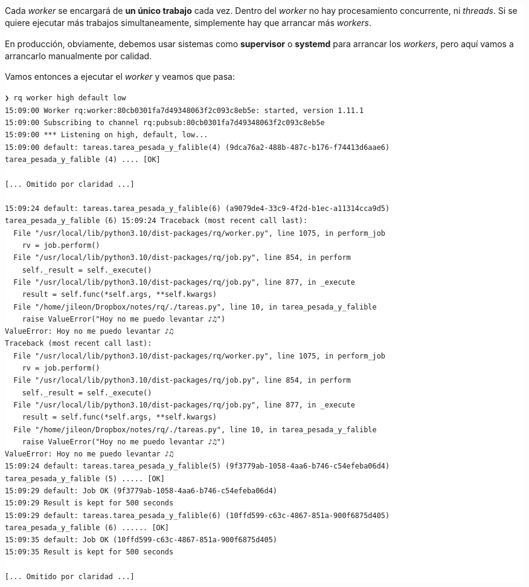 Cada _worker_ se encargará de **un único trabajo** cada vez. Dentro del _worker_
no hay procesamiento concurrente, ni _threads_. Si se quiere ejecutar más trabajos
simultaneamente, simplemente hay que arrancar más _workers_.

En producción, obviamente, debemos usar sistemas como **supervisor** o
**systemd** para arrancar los _workers_, pero aquí vamos a arrancarlo
manualmente por calidad.

Vamos entonces a ejecutar el _worker_ y veamos que pasa:

```shell
❯ rq worker high default low
15:09:00 Worker rq:worker:80cb0301fa7d49348063f2c093c8eb5e: started, version 1.11.1
15:09:00 Subscribing to channel rq:pubsub:80cb0301fa7d49348063f2c093c8eb5e
15:09:00 *** Listening on high, default, low...
15:09:00 default: tareas.tarea_pesada_y_falible(4) (9dca76a2-488b-487c-b176-f74413d6aae6)
tarea_pesada_y_falible (4) .... [OK]

[... Omitido por claridad ...]

15:09:24 default: tareas.tarea_pesada_y_falible(6) (a9079de4-33c9-4f2d-b1ec-a11314cca9d5)
tarea_pesada_y_falible (6) 15:09:24 Traceback (most recent call last):
  File "/usr/local/lib/python3.10/dist-packages/rq/worker.py", line 1075, in perform_job
    rv = job.perform()
  File "/usr/local/lib/python3.10/dist-packages/rq/job.py", line 854, in perform
    self._result = self._execute()
  File "/usr/local/lib/python3.10/dist-packages/rq/job.py", line 877, in _execute
    result = self.func(*self.args, **self.kwargs)
  File "/home/jileon/Dropbox/notes/rq/./tareas.py", line 10, in tarea_pesada_y_falible
    raise ValueError("Hoy no me puedo levantar ♪♫")
ValueError: Hoy no me puedo levantar ♪♫
Traceback (most recent call last):
  File "/usr/local/lib/python3.10/dist-packages/rq/worker.py", line 1075, in perform_job
    rv = job.perform()
  File "/usr/local/lib/python3.10/dist-packages/rq/job.py", line 854, in perform
    self._result = self._execute()
  File "/usr/local/lib/python3.10/dist-packages/rq/job.py", line 877, in _execute
    result = self.func(*self.args, **self.kwargs)
  File "/home/jileon/Dropbox/notes/rq/./tareas.py", line 10, in tarea_pesada_y_falible
    raise ValueError("Hoy no me puedo levantar ♪♫")
ValueError: Hoy no me puedo levantar ♪♫
15:09:24 default: tareas.tarea_pesada_y_falible(5) (9f3779ab-1058-4aa6-b746-c54efeba06d4)
tarea_pesada_y_falible (5) ..... [OK]
15:09:29 default: Job OK (9f3779ab-1058-4aa6-b746-c54efeba06d4)
15:09:29 Result is kept for 500 seconds
15:09:29 default: tareas.tarea_pesada_y_falible(6) (10ffd599-c63c-4867-851a-900f6875d405)
tarea_pesada_y_falible (6) ...... [OK]
15:09:35 default: Job OK (10ffd599-c63c-4867-851a-900f6875d405)
15:09:35 Result is kept for 500 seconds

[... Omitido por claridad ...]
```
